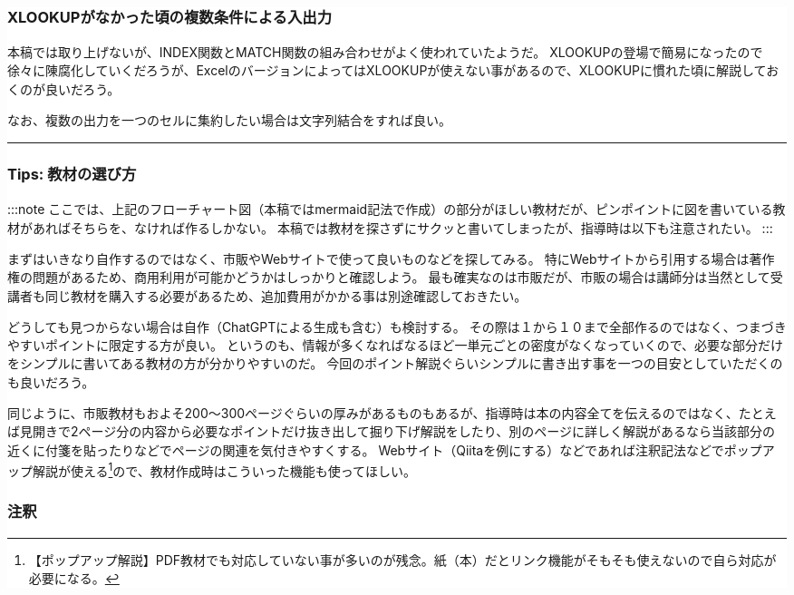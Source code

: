 ### XLOOKUPがなかった頃の複数条件による入出力
本稿では取り上げないが、INDEX関数とMATCH関数の組み合わせがよく使われていたようだ。
XLOOKUPの登場で簡易になったので徐々に陳腐化していくだろうが、ExcelのバージョンによってはXLOOKUPが使えない事があるので、XLOOKUPに慣れた頃に解説しておくのが良いだろう。

なお、複数の出力を一つのセルに集約したい場合は文字列結合をすれば良い。

---

### Tips: 教材の選び方
:::note
ここでは、上記のフローチャート図（本稿ではmermaid記法で作成）の部分がほしい教材だが、ピンポイントに図を書いている教材があればそちらを、なければ作るしかない。
本稿では教材を探さずにサクッと書いてしまったが、指導時は以下も注意されたい。
:::

まずはいきなり自作するのではなく、市販やWebサイトで使って良いものなどを探してみる。
特にWebサイトから引用する場合は著作権の問題があるため、商用利用が可能かどうかはしっかりと確認しよう。
最も確実なのは市販だが、市販の場合は講師分は当然として受講者も同じ教材を購入する必要があるため、追加費用がかかる事は別途確認しておきたい。

どうしても見つからない場合は自作（ChatGPTによる生成も含む）も検討する。
その際は１から１０まで全部作るのではなく、つまづきやすいポイントに限定する方が良い。
というのも、情報が多くなればなるほど一単元ごとの密度がなくなっていくので、必要な部分だけをシンプルに書いてある教材の方が分かりやすいのだ。
今回のポイント解説ぐらいシンプルに書き出す事を一つの目安としていただくのも良いだろう。

同じように、市販教材もおよそ200〜300ページぐらいの厚みがあるものもあるが、指導時は本の内容全てを伝えるのではなく、たとえば見開きで2ページ分の内容から必要なポイントだけ抜き出して掘り下げ解説をしたり、別のページに詳しく解説があるなら当該部分の近くに付箋を貼ったりなどでページの関連を気付きやすくする。
Webサイト（Qiitaを例にする）などであれば注釈記法などでポップアップ解説が使える[^1]ので、教材作成時はこういった機能も使ってほしい。

### 注釈
[^1]: 【ポップアップ解説】PDF教材でも対応していない事が多いのが残念。紙（本）だとリンク機能がそもそも使えないので自ら対応が必要になる。
